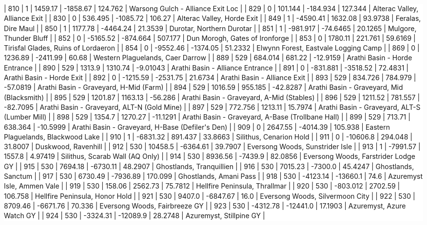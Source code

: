 | 810 | 1 | 1459.17 | -1858.67 | 124.762 | Warsong Gulch - Alliance Exit Loc |
| 829 | 0 | 101.144 | -184.934 | 127.344 | Alterac Valley, Alliance Exit |
| 830 | 0 | 536.495 | -1085.72 | 106.27 | Alterac Valley, Horde Exit |
| 849 | 1 | -4590.41 | 1632.08 | 93.9738 | Feralas, Dire Maul |
| 850 | 1 | 1177.78 | -4464.24 | 21.3539 | Durotar, Northern Durotar |
| 851 | 1 | -981.917 | -74.6465 | 20.1265 | Mulgore, Thunder Bluff |
| 852 | 0 | -5165.52 | -874.664 | 507.177 | Dun Morogh, Gates of Ironforge |
| 853 | 0 | 1780.11 | 221.761 | 59.6169 | Tirisfal Glades, Ruins of Lordaeron |
| 854 | 0 | -9552.46 | -1374.05 | 51.2332 | Elwynn Forest, Eastvale Logging Camp |
| 869 | 0 | 1236.89 | -2411.99 | 60.68 | Western Plaguelands, Caer Darrow |
| 889 | 529 | 684.014 | 681.22 | -12.9159 | Arathi Basin - Horde Entrance |
| 890 | 529 | 1313.9 | 1310.74 | -9.01043 | Arathi Basin - Alliance Entrance |
| 891 | 0 | -831.881 | -3518.52 | 72.4831 | Arathi Basin - Horde Exit |
| 892 | 0 | -1215.59 | -2531.75 | 21.6734 | Arathi Basin - Alliance Exit |
| 893 | 529 | 834.726 | 784.979 | -57.0819 | Arathi Basin - Graveyard, H-Mid (Farm) |
| 894 | 529 | 1016.59 | 955.185 | -42.8287 | Arathi Basin - Graveyard, Mid (Blacksmith) |
| 895 | 529 | 1201.87 | 1163.13 | -56.286 | Arathi Basin - Graveyard, A-Mid (Stables) |
| 896 | 529 | 1211.52 | 781.557 | -82.7095 | Arathi Basin - Graveyard, ALT-N (Gold Mine) |
| 897 | 529 | 772.756 | 1213.11 | 15.7974 | Arathi Basin - Graveyard, ALT-S (Lumber Mill) |
| 898 | 529 | 1354.7 | 1270.27 | -11.1291 | Arathi Basin - Graveyard, A-Base (Trollbane Hall) |
| 899 | 529 | 713.71 | 638.364 | -10.5999 | Arathi Basin - Graveyard, H-Base (Defiler's Den) |
| 909 | 0 | 2647.55 | -4014.39 | 105.938 | Eastern Plaguelands, Blackwood Lake |
| 910 | 1 | -6831.32 | 891.437 | 33.8663 | Silithus, Cenarion Hold |
| 911 | 0 | -10606.8 | 294.048 | 31.8007 | Duskwood, Ravenhill |
| 912 | 530 | 10458.5 | -6364.61 | 39.7907 | Eversong Woods, Sunstrider Isle |
| 913 | 1 | -7991.57 | 1557.8 | 4.97419 | Silithus, Scarab Wall (AQ Only) |
| 914 | 530 | 8936.56 | -7439.9 | 82.0856 | Eversong Woods, Farstrider Lodge GY |
| 915 | 530 | 7694.18 | -6730.11 | 48.2907 | Ghostlands, Tranquillien |
| 916 | 530 | 7015.23 | -7300.0 | 45.4247 | Ghostlands, Sanctum |
| 917 | 530 | 6730.49 | -7936.89 | 170.099 | Ghostlands, Amani Pass |
| 918 | 530 | -4123.14 | -13660.1 | 74.6 | Azuremyst Isle, Ammen Vale |
| 919 | 530 | 158.06 | 2562.73 | 75.7812 | Hellfire Peninsula, Thrallmar |
| 920 | 530 | -803.012 | 2702.59 | 106.758 | Hellfire Peninsula, Honor Hold |
| 921 | 530 | 9407.0 | -6847.67 | 16.0 | Eversong Woods, Silvermoon City |
| 922 | 530 | 8709.46 | -6671.76 | 70.336 | Eversong Woods, Fairbreeze GY |
| 923 | 530 | -4312.78 | -12441.0 | 17.1903 | Azuremyst, Azure Watch GY |
| 924 | 530 | -3324.31 | -12089.9 | 28.2748 | Azuremyst, Stillpine GY |